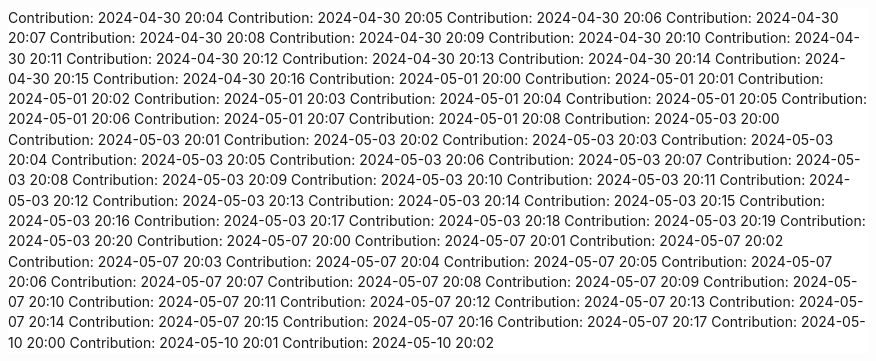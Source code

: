 Contribution: 2024-04-30 20:04
Contribution: 2024-04-30 20:05
Contribution: 2024-04-30 20:06
Contribution: 2024-04-30 20:07
Contribution: 2024-04-30 20:08
Contribution: 2024-04-30 20:09
Contribution: 2024-04-30 20:10
Contribution: 2024-04-30 20:11
Contribution: 2024-04-30 20:12
Contribution: 2024-04-30 20:13
Contribution: 2024-04-30 20:14
Contribution: 2024-04-30 20:15
Contribution: 2024-04-30 20:16
Contribution: 2024-05-01 20:00
Contribution: 2024-05-01 20:01
Contribution: 2024-05-01 20:02
Contribution: 2024-05-01 20:03
Contribution: 2024-05-01 20:04
Contribution: 2024-05-01 20:05
Contribution: 2024-05-01 20:06
Contribution: 2024-05-01 20:07
Contribution: 2024-05-01 20:08
Contribution: 2024-05-03 20:00
Contribution: 2024-05-03 20:01
Contribution: 2024-05-03 20:02
Contribution: 2024-05-03 20:03
Contribution: 2024-05-03 20:04
Contribution: 2024-05-03 20:05
Contribution: 2024-05-03 20:06
Contribution: 2024-05-03 20:07
Contribution: 2024-05-03 20:08
Contribution: 2024-05-03 20:09
Contribution: 2024-05-03 20:10
Contribution: 2024-05-03 20:11
Contribution: 2024-05-03 20:12
Contribution: 2024-05-03 20:13
Contribution: 2024-05-03 20:14
Contribution: 2024-05-03 20:15
Contribution: 2024-05-03 20:16
Contribution: 2024-05-03 20:17
Contribution: 2024-05-03 20:18
Contribution: 2024-05-03 20:19
Contribution: 2024-05-03 20:20
Contribution: 2024-05-07 20:00
Contribution: 2024-05-07 20:01
Contribution: 2024-05-07 20:02
Contribution: 2024-05-07 20:03
Contribution: 2024-05-07 20:04
Contribution: 2024-05-07 20:05
Contribution: 2024-05-07 20:06
Contribution: 2024-05-07 20:07
Contribution: 2024-05-07 20:08
Contribution: 2024-05-07 20:09
Contribution: 2024-05-07 20:10
Contribution: 2024-05-07 20:11
Contribution: 2024-05-07 20:12
Contribution: 2024-05-07 20:13
Contribution: 2024-05-07 20:14
Contribution: 2024-05-07 20:15
Contribution: 2024-05-07 20:16
Contribution: 2024-05-07 20:17
Contribution: 2024-05-10 20:00
Contribution: 2024-05-10 20:01
Contribution: 2024-05-10 20:02